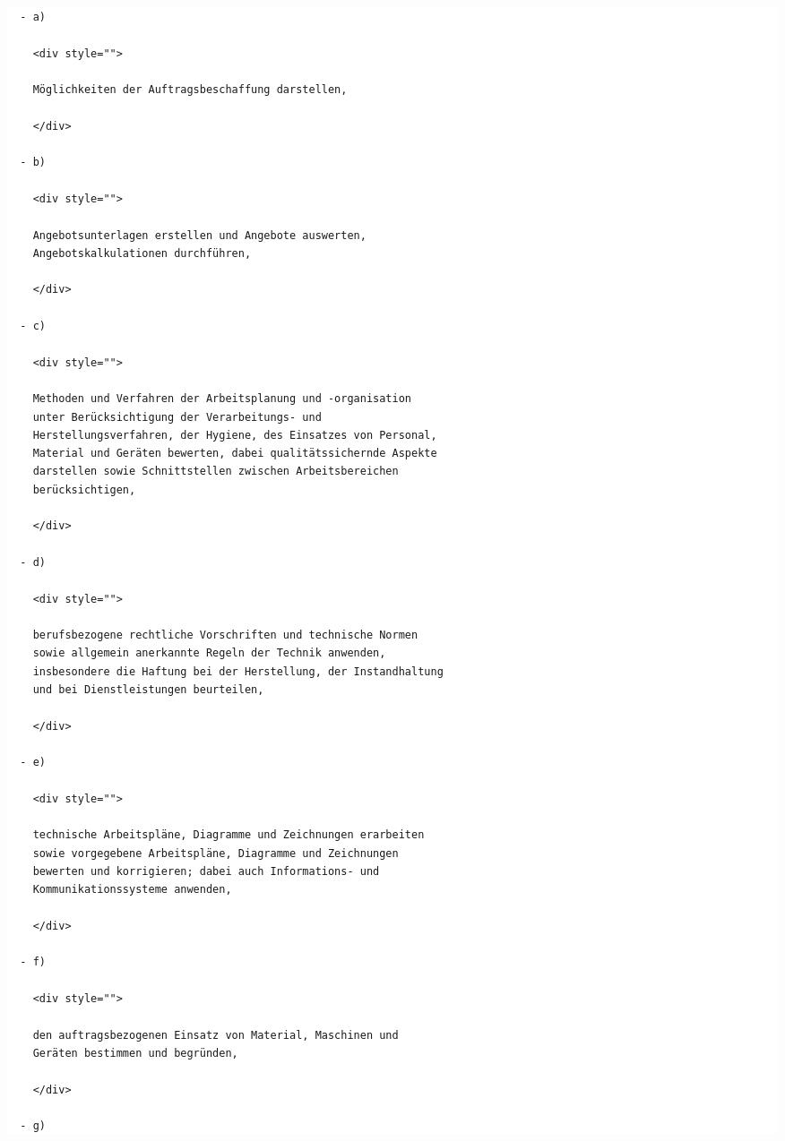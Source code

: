       - a)
        
        <div style="">
        
        Möglichkeiten der Auftragsbeschaffung darstellen,
        
        </div>
    
      - b)
        
        <div style="">
        
        Angebotsunterlagen erstellen und Angebote auswerten,
        Angebotskalkulationen durchführen,
        
        </div>
    
      - c)
        
        <div style="">
        
        Methoden und Verfahren der Arbeitsplanung und -organisation
        unter Berücksichtigung der Verarbeitungs- und
        Herstellungsverfahren, der Hygiene, des Einsatzes von Personal,
        Material und Geräten bewerten, dabei qualitätssichernde Aspekte
        darstellen sowie Schnittstellen zwischen Arbeitsbereichen
        berücksichtigen,
        
        </div>
    
      - d)
        
        <div style="">
        
        berufsbezogene rechtliche Vorschriften und technische Normen
        sowie allgemein anerkannte Regeln der Technik anwenden,
        insbesondere die Haftung bei der Herstellung, der Instandhaltung
        und bei Dienstleistungen beurteilen,
        
        </div>
    
      - e)
        
        <div style="">
        
        technische Arbeitspläne, Diagramme und Zeichnungen erarbeiten
        sowie vorgegebene Arbeitspläne, Diagramme und Zeichnungen
        bewerten und korrigieren; dabei auch Informations- und
        Kommunikationssysteme anwenden,
        
        </div>
    
      - f)
        
        <div style="">
        
        den auftragsbezogenen Einsatz von Material, Maschinen und
        Geräten bestimmen und begründen,
        
        </div>
    
      - g)
        